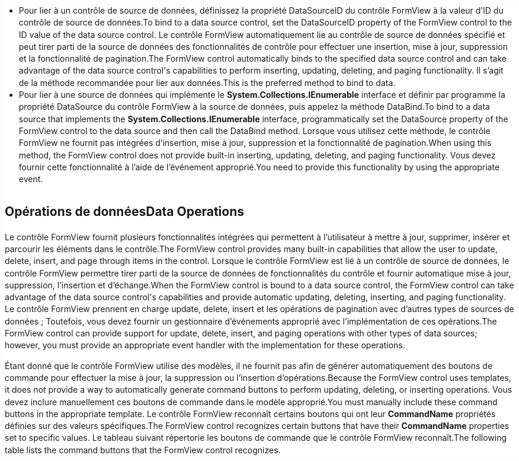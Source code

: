 - <span data-ttu-id="6a05f-427">Pour lier à un contrôle de source de données, définissez la propriété DataSourceID du contrôle FormView à la valeur d’ID du contrôle de source de données.</span><span class="sxs-lookup"><span data-stu-id="6a05f-427">To bind to a data source control, set the DataSourceID property of the FormView control to the ID value of the data source control.</span></span> <span data-ttu-id="6a05f-428">Le contrôle FormView automatiquement lie au contrôle de source de données spécifié et peut tirer parti de la source de données des fonctionnalités de contrôle pour effectuer une insertion, mise à jour, suppression et la fonctionnalité de pagination.</span><span class="sxs-lookup"><span data-stu-id="6a05f-428">The FormView control automatically binds to the specified data source control and can take advantage of the data source control's capabilities to perform inserting, updating, deleting, and paging functionality.</span></span> <span data-ttu-id="6a05f-429">Il s’agit de la méthode recommandée pour lier aux données.</span><span class="sxs-lookup"><span data-stu-id="6a05f-429">This is the preferred method to bind to data.</span></span>
- <span data-ttu-id="6a05f-430">Pour lier à une source de données qui implémente le **System.Collections.IEnumerable** interface et définir par programme la propriété DataSource du contrôle FormView à la source de données, puis appelez la méthode DataBind.</span><span class="sxs-lookup"><span data-stu-id="6a05f-430">To bind to a data source that implements the **System.Collections.IEnumerable** interface, programmatically set the DataSource property of the FormView control to the data source and then call the DataBind method.</span></span> <span data-ttu-id="6a05f-431">Lorsque vous utilisez cette méthode, le contrôle FormView ne fournit pas intégrées d’insertion, mise à jour, suppression et la fonctionnalité de pagination.</span><span class="sxs-lookup"><span data-stu-id="6a05f-431">When using this method, the FormView control does not provide built-in inserting, updating, deleting, and paging functionality.</span></span> <span data-ttu-id="6a05f-432">Vous devez fournir cette fonctionnalité à l’aide de l’événement approprié.</span><span class="sxs-lookup"><span data-stu-id="6a05f-432">You need to provide this functionality by using the appropriate event.</span></span>

## <a name="data-operations"></a><span data-ttu-id="6a05f-433">Opérations de données</span><span class="sxs-lookup"><span data-stu-id="6a05f-433">Data Operations</span></span>

<span data-ttu-id="6a05f-434">Le contrôle FormView fournit plusieurs fonctionnalités intégrées qui permettent à l’utilisateur à mettre à jour, supprimer, insérer et parcourir les éléments dans le contrôle.</span><span class="sxs-lookup"><span data-stu-id="6a05f-434">The FormView control provides many built-in capabilities that allow the user to update, delete, insert, and page through items in the control.</span></span> <span data-ttu-id="6a05f-435">Lorsque le contrôle FormView est lié à un contrôle de source de données, le contrôle FormView permettre tirer parti de la source de données de fonctionnalités du contrôle et fournir automatique mise à jour, suppression, l’insertion et d’échange.</span><span class="sxs-lookup"><span data-stu-id="6a05f-435">When the FormView control is bound to a data source control, the FormView control can take advantage of the data source control's capabilities and provide automatic updating, deleting, inserting, and paging functionality.</span></span> <span data-ttu-id="6a05f-436">Le contrôle FormView prennent en charge update, delete, insert et les opérations de pagination avec d’autres types de sources de données ; Toutefois, vous devez fournir un gestionnaire d’événements approprié avec l’implémentation de ces opérations.</span><span class="sxs-lookup"><span data-stu-id="6a05f-436">The FormView control can provide support for update, delete, insert, and paging operations with other types of data sources; however, you must provide an appropriate event handler with the implementation for these operations.</span></span>

<span data-ttu-id="6a05f-437">Étant donné que le contrôle FormView utilise des modèles, il ne fournit pas afin de générer automatiquement des boutons de commande pour effectuer la mise à jour, la suppression ou l’insertion d’opérations.</span><span class="sxs-lookup"><span data-stu-id="6a05f-437">Because the FormView control uses templates, it does not provide a way to automatically generate command buttons to perform updating, deleting, or inserting operations.</span></span> <span data-ttu-id="6a05f-438">Vous devez inclure manuellement ces boutons de commande dans le modèle approprié.</span><span class="sxs-lookup"><span data-stu-id="6a05f-438">You must manually include these command buttons in the appropriate template.</span></span> <span data-ttu-id="6a05f-439">Le contrôle FormView reconnaît certains boutons qui ont leur **CommandName** propriétés définies sur des valeurs spécifiques.</span><span class="sxs-lookup"><span data-stu-id="6a05f-439">The FormView control recognizes certain buttons that have their **CommandName** properties set to specific values.</span></span> <span data-ttu-id="6a05f-440">Le tableau suivant répertorie les boutons de commande que le contrôle FormView reconnaît.</span><span class="sxs-lookup"><span data-stu-id="6a05f-440">The following table lists the command buttons that the FormView control recognizes.</span></span>
